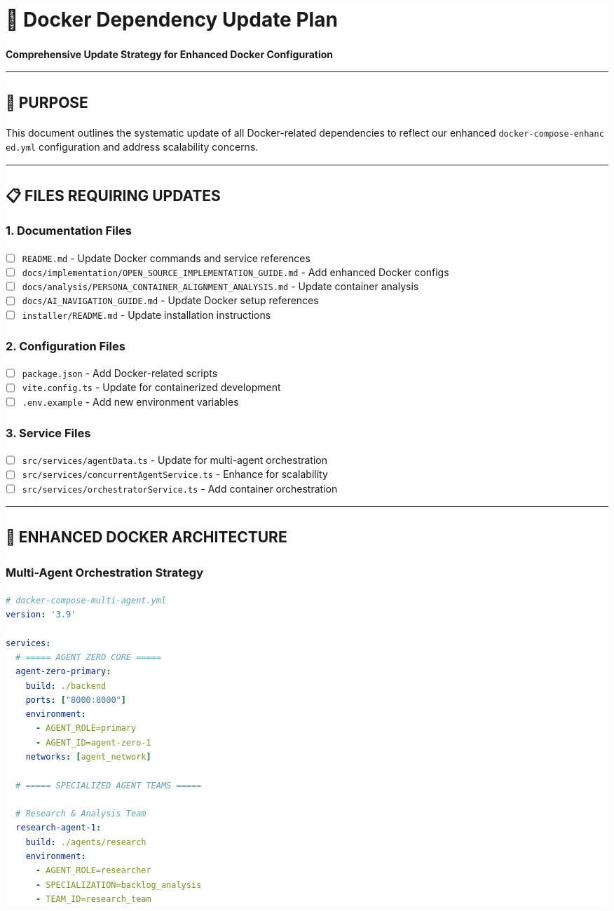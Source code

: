 # 🔧 Docker Dependency Update Plan

**Comprehensive Update Strategy for Enhanced Docker Configuration**

---

## 🎯 **PURPOSE**

This document outlines the systematic update of all Docker-related dependencies to reflect our enhanced `docker-compose-enhanced.yml` configuration and address scalability concerns.

---

## 📋 **FILES REQUIRING UPDATES**

### **1. Documentation Files**
- [ ] `README.md` - Update Docker commands and service references
- [ ] `docs/implementation/OPEN_SOURCE_IMPLEMENTATION_GUIDE.md` - Add enhanced Docker configs
- [ ] `docs/analysis/PERSONA_CONTAINER_ALIGNMENT_ANALYSIS.md` - Update container analysis
- [ ] `docs/AI_NAVIGATION_GUIDE.md` - Update Docker setup references
- [ ] `installer/README.md` - Update installation instructions

### **2. Configuration Files**
- [ ] `package.json` - Add Docker-related scripts
- [ ] `vite.config.ts` - Update for containerized development
- [ ] `.env.example` - Add new environment variables

### **3. Service Files**
- [ ] `src/services/agentData.ts` - Update for multi-agent orchestration
- [ ] `src/services/concurrentAgentService.ts` - Enhance for scalability
- [ ] `src/services/orchestratorService.ts` - Add container orchestration

---

## 🚀 **ENHANCED DOCKER ARCHITECTURE**

### **Multi-Agent Orchestration Strategy**

```yaml
# docker-compose-multi-agent.yml
version: '3.9'

services:
  # ===== AGENT ZERO CORE =====
  agent-zero-primary:
    build: ./backend
    ports: ["8000:8000"]
    environment:
      - AGENT_ROLE=primary
      - AGENT_ID=agent-zero-1
    networks: [agent_network]

  # ===== SPECIALIZED AGENT TEAMS =====
  
  # Research & Analysis Team
  research-agent-1:
    build: ./agents/research
    environment:
      - AGENT_ROLE=researcher
      - SPECIALIZATION=backlog_analysis
      - TEAM_ID=research_team
```